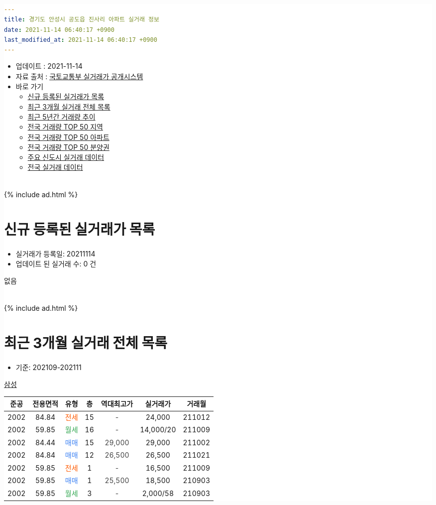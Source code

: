 ```yaml
---
title: 경기도 안성시 공도읍 진사리 아파트 실거래 정보
date: 2021-11-14 06:40:17 +0900
last_modified_at: 2021-11-14 06:40:17 +0900
---
```


* 업데이트 : 2021-11-14
* 자료 출처 : [국토교통부 실거래가 공개시스템](http://rt.molit.go.kr)
* 바로 가기
    * [신규 등록된 실거래가 목록](#신규-등록된-실거래가-목록)
    * [최근 3개월 실거래 전체 목록](#최근-3개월-실거래-전체-목록)
    * [최근 5년간 거래량 추이](#최근-5년간-거래량-추이)
    * [전국 거래량 TOP 50 지역](https://inasie.github.io/apt-trade-info/최근-3개월-전국에서-가장-거래가-많이-발생한-지역)
    * [전국 거래량 TOP 50 아파트](https://inasie.github.io/apt-trade-info/최근-3개월-전국에서-가장-거래가-많이-발생한-아파트)
    * [전국 거래량 TOP 50 분양권](https://inasie.github.io/apt-trade-info/최근-3개월-전국에서-가장-거래가-많이-발생한-분양권)
    * [주요 신도시 실거래 데이터](https://inasie.github.io/apt-trade-info/주요-신도시)
    * [전국 실거래 데이터](https://inasie.github.io/apt-trade-info/전국)
<br>
{% include ad.html %}
<br>

# 신규 등록된 실거래가 목록
* 실거래가 등록일: 20211114
* 업데이트 된 실거래 수: 0 건

없음

<br>
{% include ad.html %}
<br>

# 최근 3개월 실거래 전체 목록
* 기준: 202109-202111


[삼성](https://search.naver.com/search.naver?query=%EA%B2%BD%EA%B8%B0%EB%8F%84+%EC%95%88%EC%84%B1%EC%8B%9C+%EA%B3%B5%EB%8F%84%EC%9D%8D+%EC%A7%84%EC%82%AC%EB%A6%AC+%EC%82%BC%EC%84%B1)

|준공|전용면적|유형|층|역대최고가|실거래가|거래월|
|:---:|:---:|:---:|:---:|:---:|:---:|:---:|
|2002|84.84|<span style="color:#ff5a00">전세</span>|15|<span style="color:#444444">-</span>|24,000|211012|
|2002|59.85|<span style="color:#34a853">월세</span>|16|<span style="color:#444444">-</span>|14,000/20|211009|
|2002|84.44|<span style="color:#4285f3">매매</span>|15|<span style="color:#444444">29,000</span>|29,000|211002|
|2002|84.84|<span style="color:#4285f3">매매</span>|12|<span style="color:#444444">26,500</span>|26,500|211021|
|2002|59.85|<span style="color:#ff5a00">전세</span>|1|<span style="color:#444444">-</span>|16,500|211009|
|2002|59.85|<span style="color:#4285f3">매매</span>|1|<span style="color:#444444">25,500</span>|18,500|210903|
|2002|59.85|<span style="color:#34a853">월세</span>|3|<span style="color:#444444">-</span>|2,000/58|210903|
